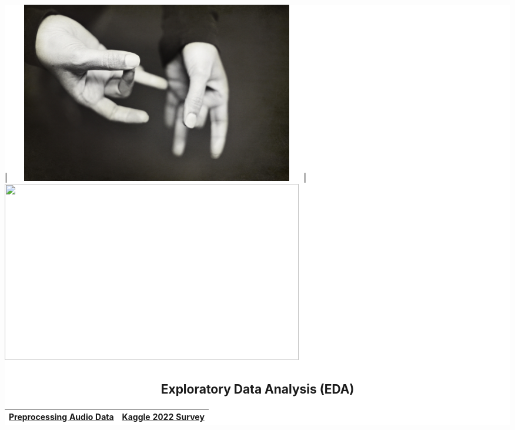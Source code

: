 | [<img src = "https://github.com/abhinavnippani/abhinavnippani/blob/main/Images/jo-hilton-ZLtsJXwQ2Fg-unsplash.jpg" width = 500 height = 300/>](https://github.com/adupatil/Live_ASL_Detection)| [<img src="https://github.com/abhinavnippani/abhinavnippani/blob/main/Images/zac-bromell-Sxw9Cno5o9U-unsplash.jpg" width = 500 height = 300/>](https://www.kaggle.com/code/nippani/gtzan-mel-spectrogram-resnet18)


<h2 align = "center"> Exploratory Data Analysis (EDA)</h2> 

| [Preprocessing Audio Data](https://www.kaggle.com/code/nippani/preprocessing-audio-data-gtzan)| [Kaggle 2022 Survey](https://www.kaggle.com/code/nippani/kaggle-survey-2022-eda-of-all-44-questions)|
| :-:| :-:| 